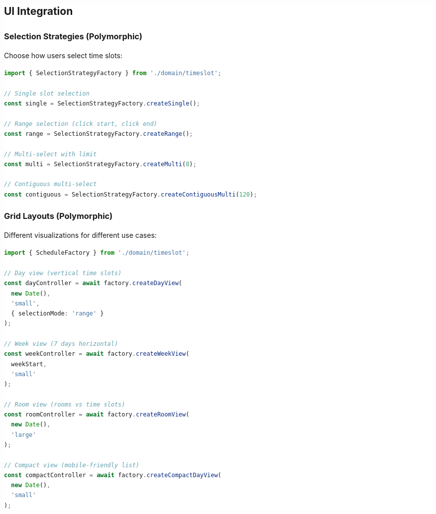 ## UI Integration

### Selection Strategies (Polymorphic)

Choose how users select time slots:

```typescript
import { SelectionStrategyFactory } from './domain/timeslot';

// Single slot selection
const single = SelectionStrategyFactory.createSingle();

// Range selection (click start, click end)
const range = SelectionStrategyFactory.createRange();

// Multi-select with limit
const multi = SelectionStrategyFactory.createMulti(8);

// Contiguous multi-select
const contiguous = SelectionStrategyFactory.createContiguousMulti(120);
```

### Grid Layouts (Polymorphic)

Different visualizations for different use cases:

```typescript
import { ScheduleFactory } from './domain/timeslot';

// Day view (vertical time slots)
const dayController = await factory.createDayView(
  new Date(),
  'small',
  { selectionMode: 'range' }
);

// Week view (7 days horizontal)
const weekController = await factory.createWeekView(
  weekStart,
  'small'
);

// Room view (rooms vs time slots)
const roomController = await factory.createRoomView(
  new Date(),
  'large'
);

// Compact view (mobile-friendly list)
const compactController = await factory.createCompactDayView(
  new Date(),
  'small'
);
```

